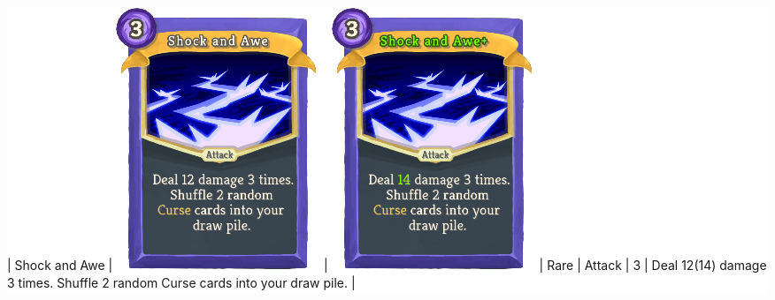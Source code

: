 | Shock and Awe | ![](../../thecursed/small-card-images/ShockandAwe.png) | ![](../../thecursed/small-card-images/ShockandAwePlus.png) | Rare | Attack | 3 | Deal 12(14) damage 3 times. Shuffle 2 random Curse cards into your draw pile. |